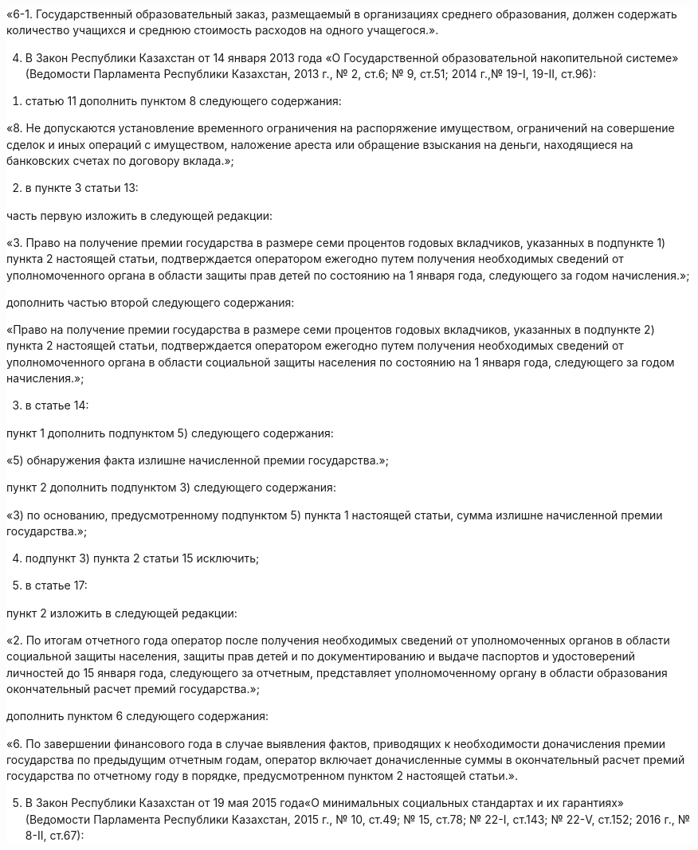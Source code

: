 «6-1. Государственный образовательный заказ, размещаемый                               в организациях среднего образования, должен содержать количество учащихся и среднюю стоимость расходов на одного учащегося.».

4. В Закон Республики Казахстан от 14 января 2013 года «О Государственной образовательной накопительной системе» (Ведомости Парламента Республики Казахстан, 2013 г., № 2, ст.6; № 9, ст.51; 2014 г.,№ 19-I, 19-II, ст.96):

1) статью 11 дополнить пунктом 8 следующего содержания:

«8. Не допускаются установление временного ограничения на распоряжение имуществом, ограничений на совершение сделок и иных операций с имуществом, наложение ареста или обращение взыскания на деньги, находящиеся на банковских счетах по договору вклада.»;

2) в пункте 3 статьи 13:

часть первую изложить в следующей редакции:

«3. Право на получение премии государства в размере семи процентов годовых вкладчиков, указанных в подпункте 1) пункта 2 настоящей статьи, подтверждается оператором ежегодно путем получения необходимых сведений от уполномоченного органа в области защиты прав детей по состоянию на 1 января года, следующего за годом начисления.»;

дополнить частью второй следующего содержания:

«Право на получение премии государства в размере семи процентов годовых вкладчиков, указанных в подпункте 2) пункта 2 настоящей статьи, подтверждается оператором ежегодно путем получения необходимых сведений от уполномоченного органа в области социальной защиты населения по состоянию на 1 января года, следующего за годом начисления.»;

3) в статье 14:

пункт 1 дополнить подпунктом 5) следующего содержания:

«5) обнаружения факта излишне начисленной премии государства.»;

пункт 2 дополнить подпунктом 3) следующего содержания:

«3) по основанию, предусмотренному подпунктом 5) пункта 1 настоящей статьи, сумма излишне начисленной премии государства.»;

4) подпункт 3) пункта 2 статьи 15 исключить;

5) в статье 17:

пункт 2 изложить в следующей редакции:

«2. По итогам отчетного года оператор после получения необходимых сведений от уполномоченных органов в области социальной защиты населения, защиты прав детей и по документированию и выдаче паспортов и удостоверений личностей до 15 января года, следующего за отчетным, представляет уполномоченному органу в области образования окончательный расчет премий государства.»;

дополнить пунктом 6 следующего содержания:

«6. По завершении финансового года в случае выявления фактов, приводящих к необходимости доначисления премии государства по предыдущим отчетным годам, оператор включает доначисленные суммы        в окончательный расчет премий государства по отчетному году в порядке, предусмотренном пунктом 2 настоящей статьи.».

5. В Закон Республики Казахстан от 19 мая 2015 года«О минимальных социальных стандартах и их гарантиях» (Ведомости Парламента Республики Казахстан, 2015 г., № 10, ст.49; № 15, ст.78; № 22-I, ст.143; № 22-V, ст.152; 2016 г., № 8-II, ст.67):
